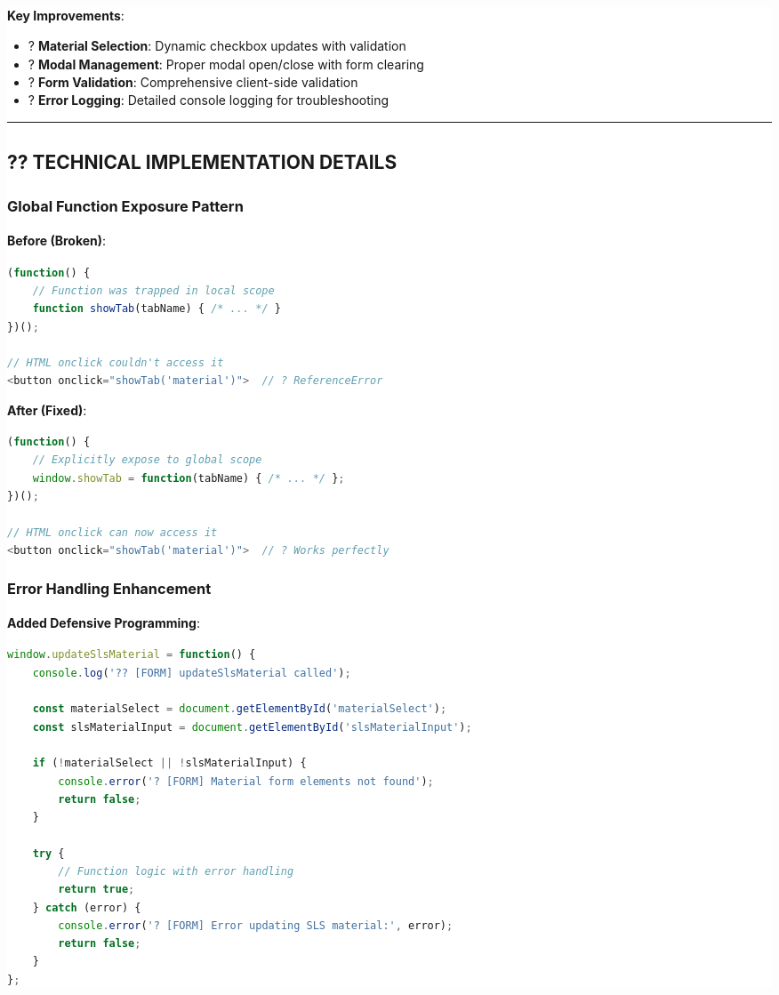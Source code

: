 **Key Improvements**:
- ? **Material Selection**: Dynamic checkbox updates with validation
- ? **Modal Management**: Proper modal open/close with form clearing
- ? **Form Validation**: Comprehensive client-side validation
- ? **Error Logging**: Detailed console logging for troubleshooting

---

## ?? **TECHNICAL IMPLEMENTATION DETAILS**

### **Global Function Exposure Pattern**

**Before (Broken)**:
```javascript
(function() {
    // Function was trapped in local scope
    function showTab(tabName) { /* ... */ }
})();

// HTML onclick couldn't access it
<button onclick="showTab('material')">  // ? ReferenceError
```

**After (Fixed)**:
```javascript
(function() {
    // Explicitly expose to global scope
    window.showTab = function(tabName) { /* ... */ };
})();

// HTML onclick can now access it
<button onclick="showTab('material')">  // ? Works perfectly
```

### **Error Handling Enhancement**

**Added Defensive Programming**:
```javascript
window.updateSlsMaterial = function() {
    console.log('?? [FORM] updateSlsMaterial called');
    
    const materialSelect = document.getElementById('materialSelect');
    const slsMaterialInput = document.getElementById('slsMaterialInput');
    
    if (!materialSelect || !slsMaterialInput) {
        console.error('? [FORM] Material form elements not found');
        return false;
    }
    
    try {
        // Function logic with error handling
        return true;
    } catch (error) {
        console.error('? [FORM] Error updating SLS material:', error);
        return false;
    }
};
```
